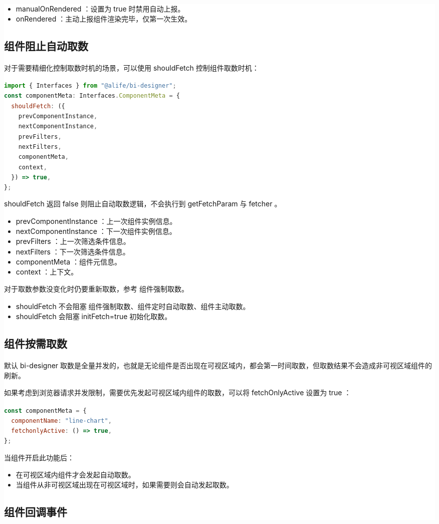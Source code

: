 - manualOnRendered ：设置为 true 时禁用自动上报。
- onRendered ：主动上报组件渲染完毕，仅第一次生效。

## 组件阻止自动取数

对于需要精细化控制取数时机的场景，可以使用 shouldFetch 控制组件取数时机：

```jsx
import { Interfaces } from "@alife/bi-designer";
const componentMeta: Interfaces.ComponentMeta = {
  shouldFetch: ({
    prevComponentInstance,
    nextComponentInstance,
    prevFilters,
    nextFilters,
    componentMeta,
    context,
  }) => true,
};
```

shouldFetch 返回 false 则阻止自动取数逻辑，不会执行到 getFetchParam 与 fetcher 。

- prevComponentInstance ：上一次组件实例信息。
- nextComponentInstance ：下一次组件实例信息。
- prevFilters ：上一次筛选条件信息。
- nextFilters ：下一次筛选条件信息。
- componentMeta ：组件元信息。
- context ：上下文。

对于取数参数没变化时仍要重新取数，参考 组件强制取数。

- shouldFetch 不会阻塞 组件强制取数、组件定时自动取数、组件主动取数。
- shouldFetch 会阻塞 initFetch=true 初始化取数。

## 组件按需取数

默认 bi-designer 取数是全量并发的，也就是无论组件是否出现在可视区域内，都会第一时间取数，但取数结果不会造成非可视区域组件的刷新。

如果考虑到浏览器请求并发限制，需要优先发起可视区域内组件的取数，可以将 fetchOnlyActive 设置为 true ：

```jsx
const componentMeta = {
  componentName: "line-chart",
  fetchonlyActive: () => true,
};
```

当组件开启此功能后：

- 在可视区域内组件才会发起自动取数。
- 当组件从非可视区域出现在可视区域时，如果需要则会自动发起取数。

## 组件回调事件
